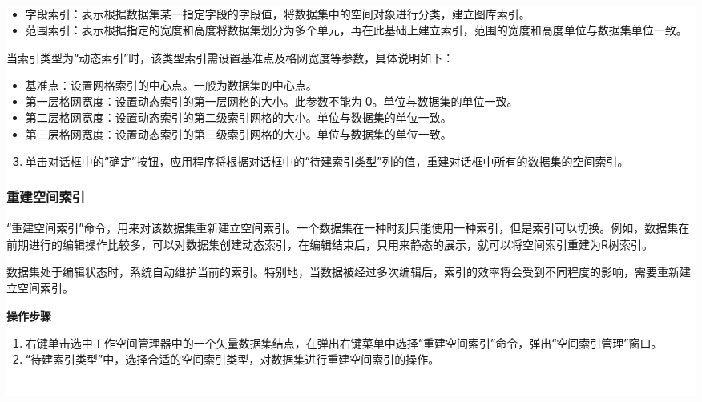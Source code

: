 + 字段索引：表示根据数据集某一指定字段的字段值，将数据集中的空间对象进行分类，建立图库索引。   
+ 范围索引：表示根据指定的宽度和高度将数据集划分为多个单元，再在此基础上建立索引，范围的宽度和高度单位与数据集单位一致。   
  
当索引类型为“动态索引”时，该类型索引需设置基准点及格网宽度等参数，具体说明如下：  
  
+  基准点：设置网格索引的中心点。一般为数据集的中心点。  
+  第一层格网宽度：设置动态索引的第一层网格的大小。此参数不能为 0。单位与数据集的单位一致。  
+  第二层格网宽度：设置动态索引的第二级索引网格的大小。单位与数据集的单位一致。   
+  第三层格网宽度：设置动态索引的第三级索引网格的大小。单位与数据集的单位一致。   

  
3. 单击对话框中的“确定”按钮，应用程序将根据对话框中的“待建索引类型”列的值，重建对话框中所有的数据集的空间索引。 



  
### 重建空间索引  
  
“重建空间索引”命令，用来对该数据集重新建立空间索引。一个数据集在一种时刻只能使用一种索引，但是索引可以切换。例如，数据集在前期进行的编辑操作比较多，可以对数据集创建动态索引，在编辑结束后，只用来静态的展示，就可以将空间索引重建为R树索引。  

数据集处于编辑状态时，系统自动维护当前的索引。特别地，当数据被经过多次编辑后，索引的效率将会受到不同程度的影响，需要重新建立空间索引。    
  
**操作步骤**  
  
1. 右键单击选中工作空间管理器中的一个矢量数据集结点，在弹出右键菜单中选择“重建空间索引”命令，弹出“空间索引管理”窗口。   
2. “待建索引类型”中，选择合适的空间索引类型，对数据集进行重建空间索引的操作。 


  





 


 





 
  
  




  




    
  

    
 



     
    


 
　　  







 


  


